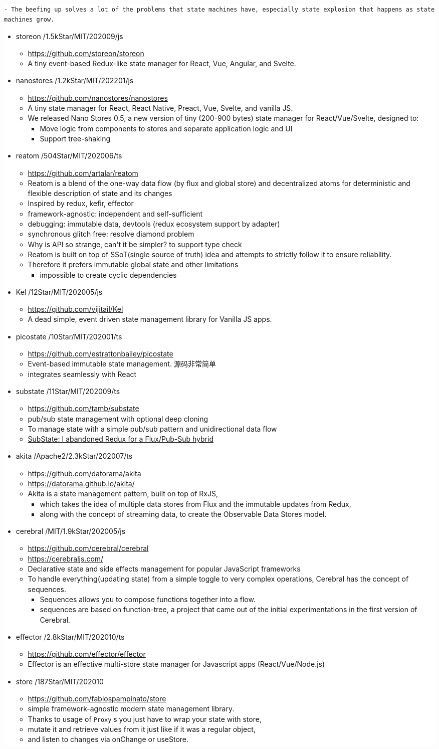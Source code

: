     - The beefing up solves a lot of the problems that state machines have, especially state explosion that happens as state machines grow.

- storeon /1.5kStar/MIT/202009/js
  - https://github.com/storeon/storeon
  - A tiny event-based Redux-like state manager for React, Vue, Angular, and Svelte.
- nanostores /1.2kStar/MIT/202201/js
  - https://github.com/nanostores/nanostores
  - A tiny state manager for React, React Native, Preact, Vue, Svelte, and vanilla JS.
  - We released Nano Stores 0.5, a new version of tiny (200-900 bytes) state manager for React/Vue/Svelte, designed to:
    - Move logic from components to stores and separate application logic and UI
    - Support tree-shaking
- reatom /504Star/MIT/202006/ts
  - https://github.com/artalar/reatom
  - Reatom is a blend of the one-way data flow (by flux and global store) and decentralized atoms for deterministic and flexible description of state and its changes
  - Inspired by redux, kefir, effector
  - framework-agnostic: independent and self-sufficient
  - debugging: immutable data, devtools (redux ecosystem support by adapter)
  - synchronous glitch free: resolve diamond problem
  - Why is API so strange, can't it be simpler? to support type check
  - Reatom is built on top of SSoT(single source of truth) idea and attempts to strictly follow it to ensure reliability. 
  - Therefore it prefers immutable global state and other limitations
    - impossible to create cyclic dependencies
- Kel /12Star/MIT/202005/js
  - https://github.com/vijitail/Kel
  - A dead simple, event driven state management library for Vanilla JS apps.
- picostate /10Star/MIT/202001/ts
  - https://github.com/estrattonbailey/picostate
  - Event-based immutable state management. 源码非常简单
  - integrates seamlessly with React
- substate /11Star/MIT/202009/ts
  - https://github.com/tamb/substate
  - pub/sub state management with optional deep cloning
  - To manage state with a simple pub/sub pattern and unidirectional data flow
  - [SubState: I abandoned Redux for a Flux/Pub-Sub hybrid](https://medium.com/@t.saporito/substate-why-i-abandoned-redux-26d01419d74b)

- akita /Apache2/2.3kStar/202007/ts
  - https://github.com/datorama/akita
  - https://datorama.github.io/akita/
  - Akita is a state management pattern, built on top of RxJS, 
    - which takes the idea of multiple data stores from Flux and the immutable updates from Redux, 
    - along with the concept of streaming data, to create the Observable Data Stores model.
- cerebral /MIT/1.9kStar/202005/js
  - https://github.com/cerebral/cerebral
  - https://cerebraljs.com/
  - Declarative state and side effects management for popular JavaScript frameworks
  - To handle everything(updating state) from a simple toggle to very complex operations, Cerebral has the concept of sequences. 
    - Sequences allows you to compose functions together into a flow. 
    - sequences are based on function-tree, a project that came out of the initial experimentations in the first version of Cerebral.
- effector /2.8kStar/MIT/202010/ts
  - https://github.com/effector/effector
  - Effector is an effective multi-store state manager for Javascript apps (React/Vue/Node.js)
- store /187Star/MIT/202010
  - https://github.com/fabiospampinato/store
  - simple framework-agnostic modern state management library.
  - Thanks to usage of `Proxy` s you just have to wrap your state with store, 
  - mutate it and retrieve values from it just like if it was a regular object, 
  - and listen to changes via onChange or useStore.
